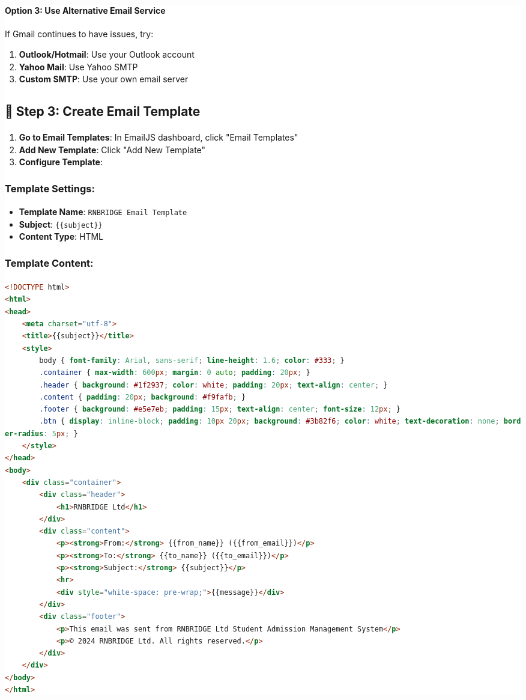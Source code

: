 #### Option 3: Use Alternative Email Service
If Gmail continues to have issues, try:
1. **Outlook/Hotmail**: Use your Outlook account
2. **Yahoo Mail**: Use Yahoo SMTP
3. **Custom SMTP**: Use your own email server

## 📝 Step 3: Create Email Template

1. **Go to Email Templates**: In EmailJS dashboard, click "Email Templates"
2. **Add New Template**: Click "Add New Template"
3. **Configure Template**:

### Template Settings:
- **Template Name**: `RNBRIDGE Email Template`
- **Subject**: `{{subject}}`
- **Content Type**: HTML

### Template Content:
```html
<!DOCTYPE html>
<html>
<head>
    <meta charset="utf-8">
    <title>{{subject}}</title>
    <style>
        body { font-family: Arial, sans-serif; line-height: 1.6; color: #333; }
        .container { max-width: 600px; margin: 0 auto; padding: 20px; }
        .header { background: #1f2937; color: white; padding: 20px; text-align: center; }
        .content { padding: 20px; background: #f9fafb; }
        .footer { background: #e5e7eb; padding: 15px; text-align: center; font-size: 12px; }
        .btn { display: inline-block; padding: 10px 20px; background: #3b82f6; color: white; text-decoration: none; border-radius: 5px; }
    </style>
</head>
<body>
    <div class="container">
        <div class="header">
            <h1>RNBRIDGE Ltd</h1>
        </div>
        <div class="content">
            <p><strong>From:</strong> {{from_name}} ({{from_email}})</p>
            <p><strong>To:</strong> {{to_name}} ({{to_email}})</p>
            <p><strong>Subject:</strong> {{subject}}</p>
            <hr>
            <div style="white-space: pre-wrap;">{{message}}</div>
        </div>
        <div class="footer">
            <p>This email was sent from RNBRIDGE Ltd Student Admission Management System</p>
            <p>© 2024 RNBRIDGE Ltd. All rights reserved.</p>
        </div>
    </div>
</body>
</html>
```

